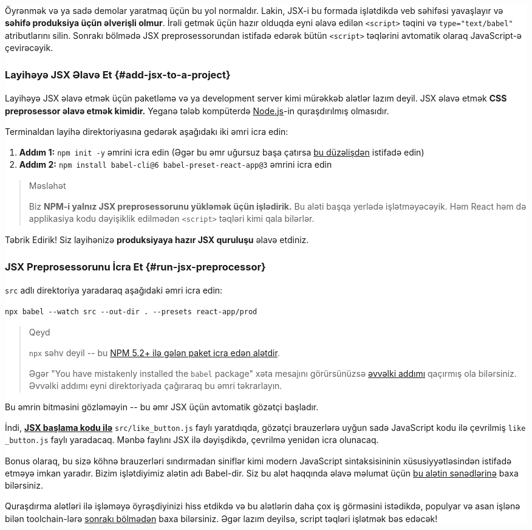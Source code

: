 Öyrənmək və ya sadə demolar yaratmaq üçün bu yol normaldır. Lakin, JSX-i bu formada işlətdikdə veb səhifəsi yavaşlayır və **səhifə produksiya üçün əlverişli olmur**. İrəli getmək üçün hazır olduqda eyni əlavə edilən `<script>` təqini və `type="text/babel"` atributlarını silin. Sonrakı bölmədə JSX preprosessorundan istifadə edərək bütün `<script>` təqlərini avtomatik olaraq JavaScript-ə çevirəcəyik.

### Layihəyə JSX Əlavə Et {#add-jsx-to-a-project}

Layihəyə JSX əlavə etmək üçün paketləmə və ya development server kimi mürəkkəb alətlər lazım deyil. JSX əlavə etmək **CSS preprosessor əlavə etmək kimidir.** Yeganə tələb kompüterdə [Node.js](https://nodejs.org/)-in quraşdırılmış olmasıdır.

Terminaldan layihə direktoriyasına gedərək aşağıdakı iki əmri icra edin:

1. **Addım 1:** `npm init -y` əmrini icra edin (Əgər bu əmr uğursuz başa çatırsa [bu düzəlişdən](https://gist.github.com/gaearon/246f6380610e262f8a648e3e51cad40d) istifadə edin)
2. **Addım 2:** `npm install babel-cli@6 babel-preset-react-app@3` əmrini icra edin

>Məsləhət
>
>Biz **NPM-i yalnız JSX preprosessorunu yükləmək üçün işlədirik.** Bu aləti başqa yerlədə işlətməyəcəyik. Həm React həm də applikasiya kodu dəyişiklik edilmədən `<script>` təqləri kimi qala bilərlər.

Təbrik Edirik! Siz layihənizə **produksiyaya hazır JSX quruluşu** əlavə etdiniz.


### JSX Preprosessorunu İcra Et {#run-jsx-preprocessor}

`src` adlı direktoriya yaradaraq aşağıdaki əmri icra edin:

```
npx babel --watch src --out-dir . --presets react-app/prod
```

>Qeyd
>
>`npx` səhv deyil -- bu [NPM 5.2+ ilə gələn paket icra edən alətdir](https://medium.com/@maybekatz/introducing-npx-an-npm-package-runner-55f7d4bd282b).
>
>Əgər "You have mistakenly installed the `babel` package" xəta mesajını görürsünüzsə [əvvəlki addımı](#add-jsx-to-a-project) qaçırmış ola bilərsiniz. Əvvəlki addımı eyni direktoriyada çağıraraq bu əmri təkrarlayın.

Bu əmrin bitməsini gözləməyin -- bu əmr JSX üçün avtomatik gözətçi başladır.

İndi, **[JSX başlama kodu ilə](https://gist.github.com/gaearon/c8e112dc74ac44aac4f673f2c39d19d1/raw/09b951c86c1bf1116af741fa4664511f2f179f0a/like_button.js)** `src/like_button.js` faylı yaratdıqda, gözətçi brauzerlərə uyğun sadə JavaScript kodu ilə çevrilmiş `like_button.js` faylı yaradacaq. Mənbə faylını JSX ilə dəyişdikdə, çevrilmə yenidən icra olunacaq.

Bonus olaraq, bu sizə köhnə brauzerləri sındırmadan siniflər kimi modern JavaScript sintaksisininin xüsusiyyətləsindən istifadə etməyə imkan yaradır. Bizim işlətdiyimiz alətin adı Babel-dir. Siz bu alət haqqında əlavə məlumat üçün [bu alətin sənədlərinə](https://babeljs.io/docs/en/babel-cli/) baxa bilərsiniz.

Quraşdırma alətləri ilə işləməyə öyrəşdiyinizi hiss etdikdə və bu alətlərin daha çox iş görməsini istədikdə, populyar və asan işlənə bilən toolchain-lərə [sonrakı bölmədən](/docs/create-a-new-react-app.html) baxa bilərsiniz. Əgər lazım deyilsə, script təqləri işlətmək bəs edəcək!

